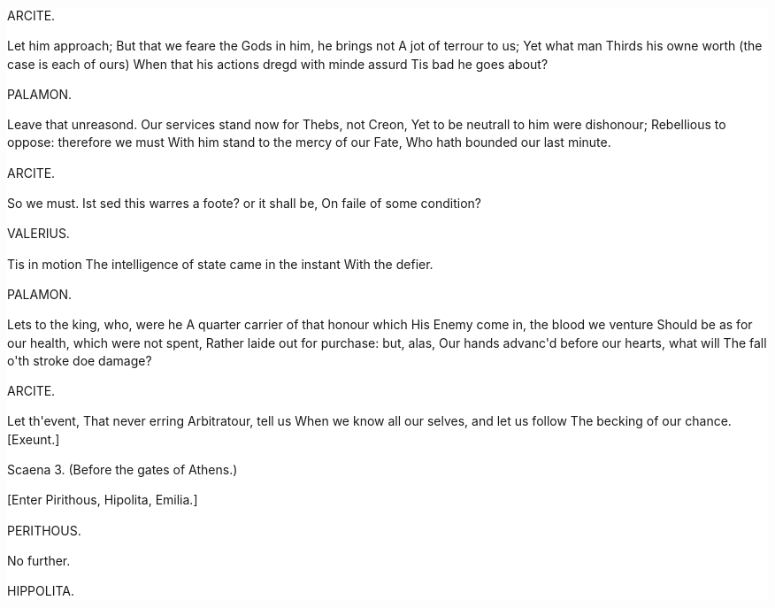  ARCITE.
 
 Let him approach;
 But that we feare the Gods in him, he brings not
 A jot of terrour to us; Yet what man
 Thirds his owne worth (the case is each of ours)
 When that his actions dregd with minde assurd
 Tis bad he goes about?
 
 PALAMON.
 
 Leave that unreasond.
 Our services stand now for Thebs, not Creon,
 Yet to be neutrall to him were dishonour;
 Rebellious to oppose: therefore we must
 With him stand to the mercy of our Fate,
 Who hath bounded our last minute.
 
 ARCITE.
 
 So we must.
 Ist sed this warres a foote? or it shall be,
 On faile of some condition?
 
 VALERIUS.
 
 Tis in motion
 The intelligence of state came in the instant
 With the defier.
 
 PALAMON.
 
 Lets to the king, who, were he
 A quarter carrier of that honour which
 His Enemy come in, the blood we venture
 Should be as for our health, which were not spent,
 Rather laide out for purchase: but, alas,
 Our hands advanc'd before our hearts, what will
 The fall o'th stroke doe damage?
 
 ARCITE.
 
 Let th'event,
 That never erring Arbitratour, tell us
 When we know all our selves, and let us follow
 The becking of our chance.  [Exeunt.]
 
 
 
 
 Scaena 3.  (Before the gates of Athens.)
 
 [Enter Pirithous, Hipolita, Emilia.]
 
 PERITHOUS.
 
 No further.
 
 HIPPOLITA.
 